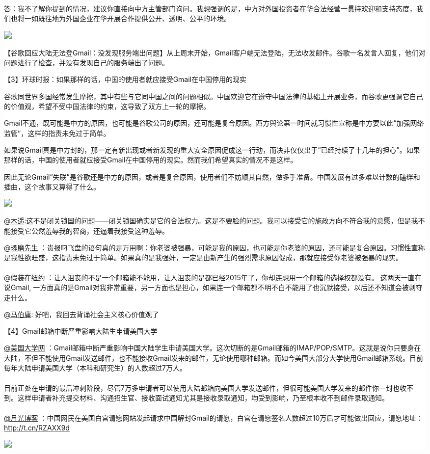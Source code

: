 <p>答：我不了解你提到的情况，建议你直接向中方主管部门询问。我想强调的是，中方对外国投资者在华合法经营一贯持欢迎和支持态度，我们也将一如既往地为外国企业在华开展合作提供公开、透明、公平的环境。</p>
<p><img style="BORDER-BOTTOM-COLOR: #000000; BORDER-TOP-COLOR: #000000; BORDER-RIGHT-COLOR: #000000; BORDER-LEFT-COLOR: #000000" border="0" src="http://ptimg.org:88/dapenti/EjQBE6E9/1j4pc.jpg"></p>
<p>【谷歌回应大陆无法登Gmail：没发现服务端出问题】从上周末开始，Gmail客户端无法登陆，无法收发邮件。谷歌一名发言人回复，他们对问题进行了检查，并没有发现自己的服务端出了问题。</p>
<p>【3】环球时报：如果那样的话，中国的使用者就应接受Gmail在中国停用的现实</p>
<p>谷歌同世界多国经常发生摩擦，其中有些与它同中国之间的问题相似。中国欢迎它在遵守中国法律的基础上开展业务，而谷歌更强调它自己的价值观，希望不受中国法律的约束，这导致了双方上一轮的摩擦。</p>
<p>Gmail不通，既可能是中方的原因，也可能是谷歌公司的原因，还可能是复合原因。西方舆论第一时间就习惯性宣称是中方要以此“加强网络监管”，这样的指责未免过于简单。</p>
<p>如果说Gmail真是中方封的，那一定有新出现或者新发现的重大安全原因促成这一行动，而决非仅仅出于“已经持续了十几年的担心”。如果那样的话，中国的使用者就应接受Gmail在中国停用的现实。然而我们希望真实的情况不是这样。</p>
<p>因此无论Gmail“失联”是谷歌还是中方的原因，或者是复合原因，使用者们不妨顺其自然，做多手准备。中国发展有过多难以计数的磕绊和插曲，这个故事又算得了什么。</p>
<p><img style="BORDER-BOTTOM-COLOR: #000000; BORDER-TOP-COLOR: #000000; BORDER-RIGHT-COLOR: #000000; BORDER-LEFT-COLOR: #000000" border="0" src="http://ptimg.org:88/dapenti/EjQwjMmK/niRAO.jpg"></p>
<p><a href="http://weibo.com/n/%E6%9C%A8%E9%81%A5?from=feed&amp;loc=at" target="_blank" usercard="name=木遥" extra-data="type=atname" render="ext">@木遥</a>:这不是闭关锁国的问题——闭关锁国确实是它的合法权力。这是不要脸的问题。我可以接受它的施政方向不符合我的意愿，但是我不能接受它公然羞辱我的智商，还逼着我接受这种羞辱。 </p>
<div class="WB_info">
<a class="W_fb S_txt1" title="琢磨先生" href="http://weibo.com/coachguo" bpfilter="page_frame" usercard="id=1665372775" nick-name="琢磨先生" node-type="feed_list_originNick">@琢磨先生</a><a href="http://verified.weibo.com/verify" target="_blank"><i class="W_icon icon_approve" title="微博个人认证 "></i></a><a title="微博会员" href="http://vip.weibo.com/personal?from=main" target="_blank" suda-uatrack="key=profile_head&amp;value=member_guest" action-type="ignore_list"><em class="W_icon icon_member6"></em></a> ：贵报叼飞盘的语句真的是万用啊：你老婆被强暴，可能是我的原因，也可能是你老婆的原因，还可能是复合原因。习惯性宣称是我性欲旺盛，这指责未免过于简单。如果真的是我强奸，一定是由新产生的强烈需求原因促成，那就应接受你老婆被强暴的现实。</div>
<div class="WB_info">&#160;</div>
<div class="WB_info">
<div class="WB_info">
<a class="W_fb S_txt1" title="假装在纽约" href="http://weibo.com/sudd" bpfilter="page_frame" usercard="id=1645101450" nick-name="假装在纽约" node-type="feed_list_originNick">@假装在纽约</a><a href="http://verified.weibo.com/verify" target="_blank"><i class="W_icon icon_approve" title="微博个人认证 "></i></a><a title="微博会员" href="http://vip.weibo.com/personal?from=main" target="_blank" suda-uatrack="key=profile_head&amp;value=member_guest" action-type="ignore_list"><em class="W_icon icon_member5"></em></a> ：让人沮丧的不是一个邮箱能不能用，让人沮丧的是都已经2015年了，你却连想用一个邮箱的选择权都没有。 这两天一直在说Gmail, 一方面真的是Gmail对我非常重要，另一方面也是担心，如果连一个邮箱都不明不白不能用了也沉默接受，以后还不知道会被剥夺走什么。</div>
</div>
<p><a href="http://weibo.com/n/%E9%A9%AC%E4%BC%AF%E5%BA%B8?from=feed&amp;loc=at" target="_blank" usercard="name=马伯庸" extra-data="type=atname" render="ext">@马伯庸</a>: 好吧，我回去背诵社会主义核心价值观了 </p>
<p>【4】Gmail邮箱中断严重影响大陆生申请美国大学</p>
<div class="WB_info">
<a class="W_fb S_txt1" title="美国大学网" href="http://weibo.com/usadaxue" bpfilter="page_frame" usercard="id=1726390450" nick-name="美国大学网" node-type="feed_list_originNick">@美国大学网</a><a href="http://verified.weibo.com/verify" target="_blank"><i class="W_icon icon_approve_co" title="微博机构认证"></i></a> ：Gmail邮箱中断严重影响中国大陆学生申请美国大学。这次切断的是Gmail邮箱的IMAP/POP/SMTP。这就是说你只要身在大陆，不但不能使用Gmail发送邮件，也不能接收Gmail发来的邮件，无论使用哪种邮箱。而如今美国大部分大学使用Gmail邮箱系统。目前每年大陆申请美国大学（本科和研究生）的人数超过7万人。 </div>
<div class="WB_info">&#160;</div>
<div class="WB_info">目前正处在申请的最后冲刺阶段，尽管7万多申请者可以使用大陆邮箱向美国大学发送邮件，但很可能美国大学发来的邮件你一封也收不到。这样申请者补充提交材料、沟通招生官、接收面试通知尤其是接收录取通知，均受到影响，乃至根本收不到邮件录取通知。 </div>
<div class="WB_info">&#160;</div>
<div class="WB_info">
<a class="W_fb S_txt1" title="月光博客" href="http://weibo.com/williamlong" bpfilter="page_frame" usercard="id=1494759712" nick-name="月光博客" node-type="feed_list_originNick">@月光博客</a><a href="http://verified.weibo.com/verify" target="_blank"><i class="W_icon icon_approve" title="微博个人认证 "></i></a><a title="微博会员" href="http://vip.weibo.com/personal?from=main" target="_blank" suda-uatrack="key=profile_head&amp;value=member_guest" action-type="ignore_list"><em class="W_icon icon_member3"></em></a> ：中国网民在美国白宫请愿网站发起请求中国解封Gmail的请愿，白宫在请愿签名人数超过10万后才可能做出回应，请愿地址： <a title="https://petitions.whitehouse.gov/petition/call-chinese-authority-stop-blocking-major-internet-services-such-gmail-great-firewall/LdTvXqJw" href="http://t.cn/RZAXX9d" target="_blank" action-type="feed_list_url" mt="url">http://t.cn/RZAXX9d</a> </div>
<p><img src="http://ptimg.org:88/dapenti/EjQzu0Ai/MZE2J.jpg"></p>
<div class="WB_info">